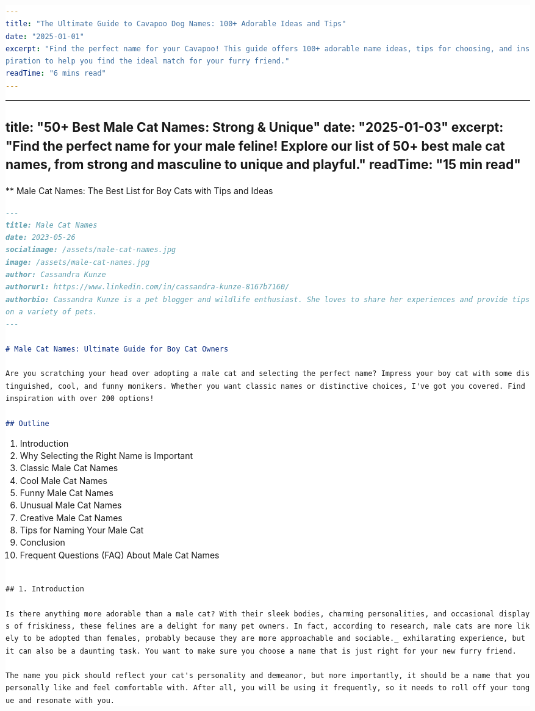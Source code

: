 ```yaml
---
title: "The Ultimate Guide to Cavapoo Dog Names: 100+ Adorable Ideas and Tips"
date: "2025-01-01"
excerpt: "Find the perfect name for your Cavapoo! This guide offers 100+ adorable name ideas, tips for choosing, and inspiration to help you find the ideal match for your furry friend."
readTime: "6 mins read"
---
```


---
title: "50+ Best Male Cat Names: Strong & Unique"
date: "2025-01-03"
excerpt: "Find the perfect name for your male feline! Explore our list of 50+ best male cat names, from strong and masculine to unique and playful."
readTime: "15 min read"
---

** Male Cat Names: The Best List for Boy Cats with Tips and Ideas 

```markdown
---
title: Male Cat Names
date: 2023-05-26
socialimage: /assets/male-cat-names.jpg
image: /assets/male-cat-names.jpg
author: Cassandra Kunze
authorurl: https://www.linkedin.com/in/cassandra-kunze-8167b7160/
authorbio: Cassandra Kunze is a pet blogger and wildlife enthusiast. She loves to share her experiences and provide tips on a variety of pets.
---

# Male Cat Names: Ultimate Guide for Boy Cat Owners

Are you scratching your head over adopting a male cat and selecting the perfect name? Impress your boy cat with some distinguished, cool, and funny monikers. Whether you want classic names or distinctive choices, I've got you covered. Find inspiration with over 200 options! 

## Outline

```
1. Introduction
2. Why Selecting the Right Name is Important
3. Classic Male Cat Names
4. Cool Male Cat Names
5. Funny Male Cat Names
6. Unusual Male Cat Names
7. Creative Male Cat Names
8. Tips for Naming Your Male Cat
9. Conclusion
10. Frequent Questions (FAQ) About Male Cat Names
```

## 1. Introduction

Is there anything more adorable than a male cat? With their sleek bodies, charming personalities, and occasional displays of friskiness, these felines are a delight for many pet owners. In fact, according to research, male cats are more likely to be adopted than females, probably because they are more approachable and sociable._ exhilarating experience, but it can also be a daunting task. You want to make sure you choose a name that is just right for your new furry friend. 

The name you pick should reflect your cat's personality and demeanor, but more importantly, it should be a name that you personally like and feel comfortable with. After all, you will be using it frequently, so it needs to roll off your tongue and resonate with you. 

```